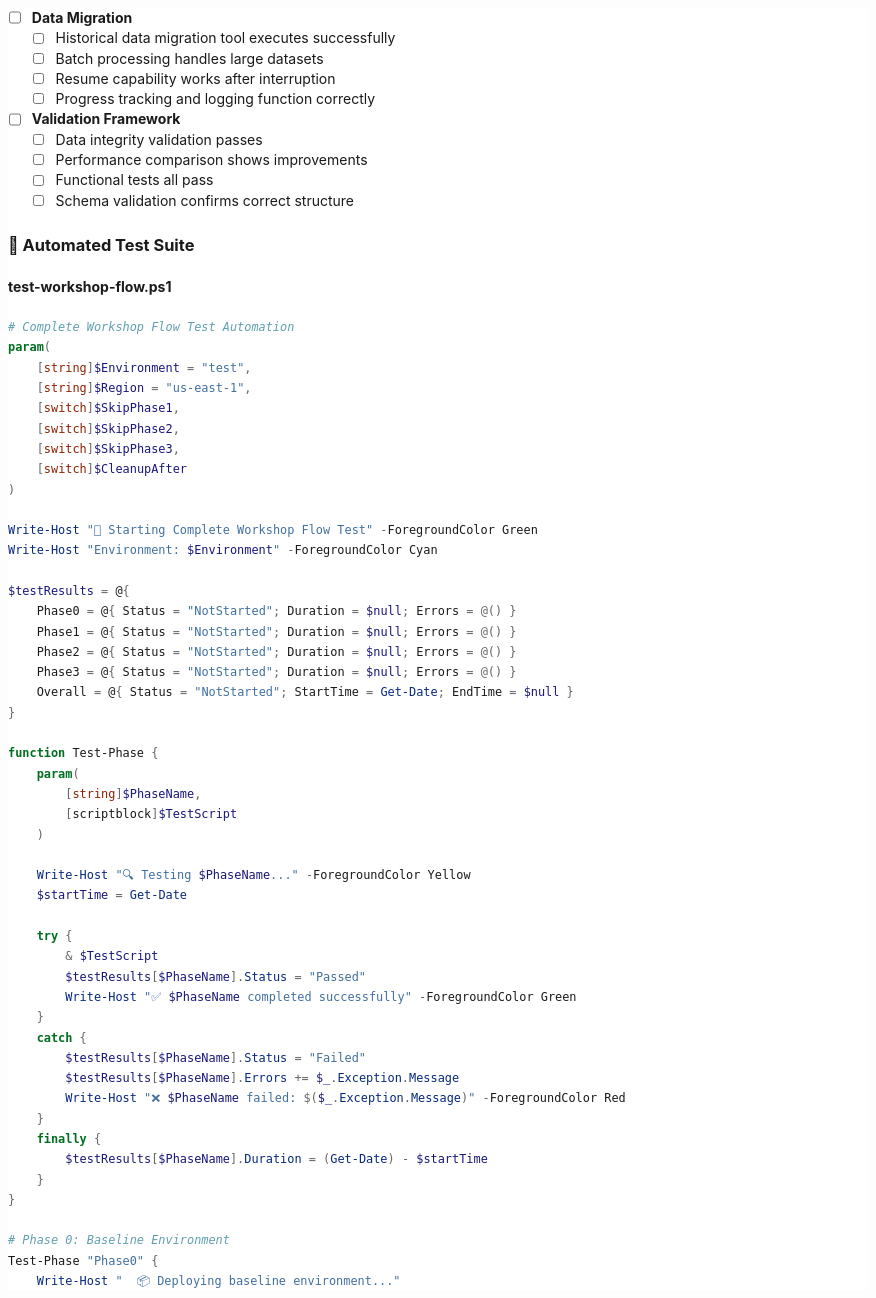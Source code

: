 - [ ] **Data Migration**
  - [ ] Historical data migration tool executes successfully
  - [ ] Batch processing handles large datasets
  - [ ] Resume capability works after interruption
  - [ ] Progress tracking and logging function correctly

- [ ] **Validation Framework**
  - [ ] Data integrity validation passes
  - [ ] Performance comparison shows improvements
  - [ ] Functional tests all pass
  - [ ] Schema validation confirms correct structure

### 🧪 Automated Test Suite

#### test-workshop-flow.ps1
```powershell
# Complete Workshop Flow Test Automation
param(
    [string]$Environment = "test",
    [string]$Region = "us-east-1",
    [switch]$SkipPhase1,
    [switch]$SkipPhase2,
    [switch]$SkipPhase3,
    [switch]$CleanupAfter
)

Write-Host "🧪 Starting Complete Workshop Flow Test" -ForegroundColor Green
Write-Host "Environment: $Environment" -ForegroundColor Cyan

$testResults = @{
    Phase0 = @{ Status = "NotStarted"; Duration = $null; Errors = @() }
    Phase1 = @{ Status = "NotStarted"; Duration = $null; Errors = @() }
    Phase2 = @{ Status = "NotStarted"; Duration = $null; Errors = @() }
    Phase3 = @{ Status = "NotStarted"; Duration = $null; Errors = @() }
    Overall = @{ Status = "NotStarted"; StartTime = Get-Date; EndTime = $null }
}

function Test-Phase {
    param(
        [string]$PhaseName,
        [scriptblock]$TestScript
    )
    
    Write-Host "🔍 Testing $PhaseName..." -ForegroundColor Yellow
    $startTime = Get-Date
    
    try {
        & $TestScript
        $testResults[$PhaseName].Status = "Passed"
        Write-Host "✅ $PhaseName completed successfully" -ForegroundColor Green
    }
    catch {
        $testResults[$PhaseName].Status = "Failed"
        $testResults[$PhaseName].Errors += $_.Exception.Message
        Write-Host "❌ $PhaseName failed: $($_.Exception.Message)" -ForegroundColor Red
    }
    finally {
        $testResults[$PhaseName].Duration = (Get-Date) - $startTime
    }
}

# Phase 0: Baseline Environment
Test-Phase "Phase0" {
    Write-Host "  📦 Deploying baseline environment..."
```